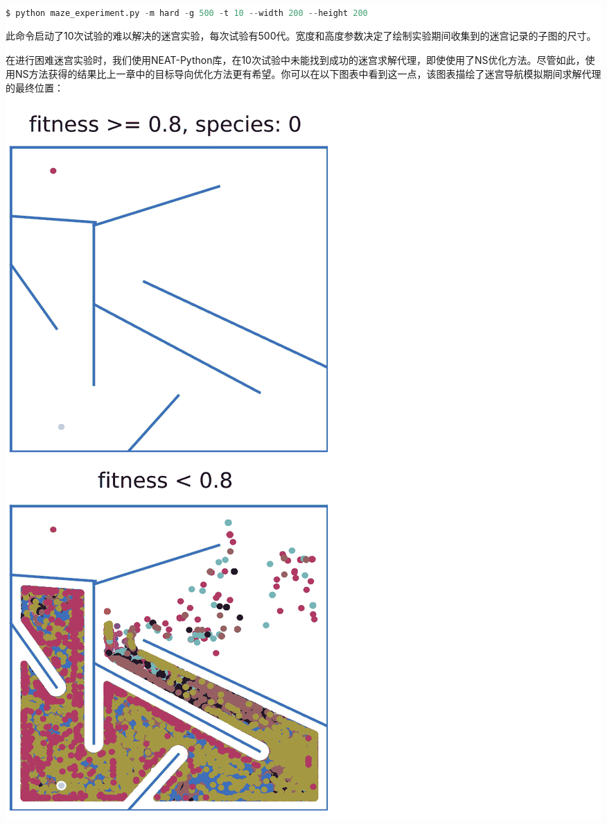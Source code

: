 ```py
$ python maze_experiment.py -m hard -g 500 -t 10 --width 200 --height 200
```

此命令启动了10次试验的难以解决的迷宫实验，每次试验有500代。宽度和高度参数决定了绘制实验期间收集到的迷宫记录的子图的尺寸。

在进行困难迷宫实验时，我们使用NEAT-Python库，在10次试验中未能找到成功的迷宫求解代理，即使使用了NS优化方法。尽管如此，使用NS方法获得的结果比上一章中的目标导向优化方法更有希望。你可以在以下图表中看到这一点，该图表描绘了迷宫导航模拟期间求解代理的最终位置：

![图片](img/80175455-60ad-457a-9aeb-74a46b29a230.png)
